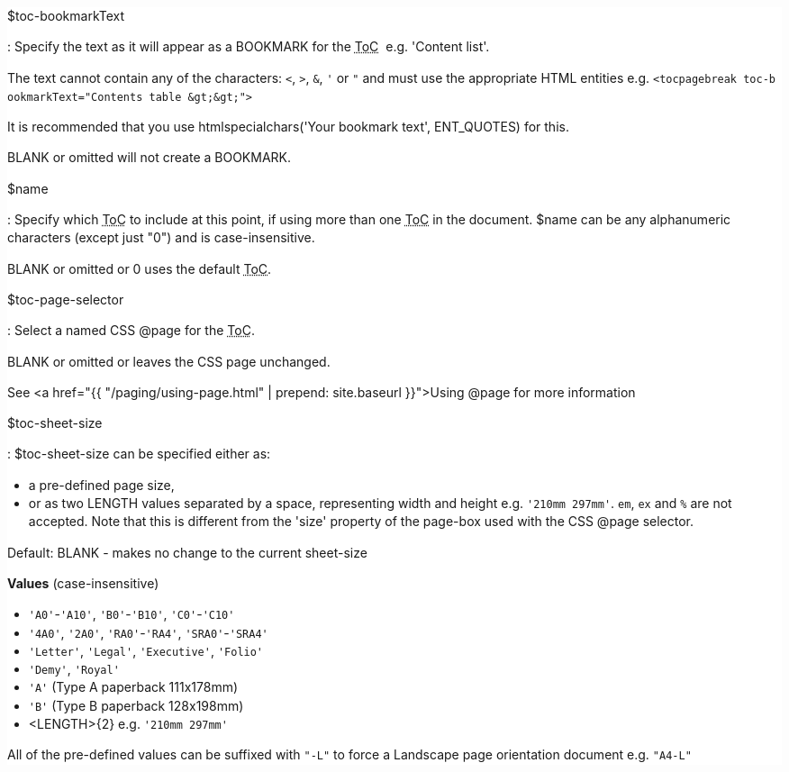 <span class="parameter">$toc-bookmarkText </span>

: Specify the text as it will appear as a <span class="smallblock">BOOKMARK</span> for the 
  <acronym title="Table of Contents">ToC</acronym>  e.g. 'Content list'.
  
  The text cannot contain any of the characters: `<`, `>`, `&`, `'` or `"` and must use the appropriate HTML
  entities e.g. `<tocpagebreak toc-bookmarkText="Contents table &gt;&gt;">`
  
  It is recommended that you use htmlspecialchars('Your bookmark text', ENT_QUOTES) for this.
  
  <span class="smallblock">BLANK</span> or omitted will not create a <span class="smallblock">BOOKMARK</span>.

<span class="parameter">$name</span>

: Specify which <acronym title="Table of Contents">ToC</acronym> to include at this point, if using more than one
  <acronym title="Table of Contents">ToC</acronym> in the document. <span class="parameter">$name</span> can be any
  alphanumeric characters (except just "0") and is case-insensitive.
  
  <span class="smallblock">BLANK</span> or omitted or 0 uses the default <acronym title="Table of Contents">ToC</acronym>.
  
<span class="parameter">$toc-page-selector</span>

: Select a named CSS @page for the <acronym title="Table of Contents">ToC</acronym>.
  
  <span class="smallblock">BLANK</span> or omitted or leaves the CSS page unchanged.
  
  See <a href="{{ "/paging/using-page.html" | prepend: site.baseurl }}">Using @page</a> for more information

<span class="parameter">$toc-sheet-size</span>

: <span class="parameter">$toc-sheet-size</span> can be specified either as:
  * a pre-defined page size, 
  * or as two <span class="smallblock">LENGTH</span> values separated by a space, representing width and height e.g. `'210mm 297mm'`. 
  `em`, `ex` and `%` are not accepted. Note that this is different from the 'size' property of the page-box used with the CSS 
  @page selector.
  
  Default: <span class="smallblock">BLANK</span> - makes no change to the current sheet-size
  
  **Values** (case-insensitive)
  
  * `'A0'`-`'A10'`, `'B0'`-`'B10'`, `'C0'`-`'C10'`
  * `'4A0'`, `'2A0'`, `'RA0'`-`'RA4'`, `'SRA0'`-`'SRA4'`  
  * `'Letter'`, `'Legal'`, `'Executive'`, `'Folio'`
  * `'Demy'`, `'Royal'`
  * `'A'` (Type A paperback 111x178mm)
  * `'B'` (Type B paperback 128x198mm)
  * &lt;<span class="smallblock">LENGTH</span>&gt;{2} e.g. `'210mm 297mm'`
  
  All of the pre-defined values can be suffixed with `"-L"` to force a Landscape page orientation document e.g. `"A4-L"`
